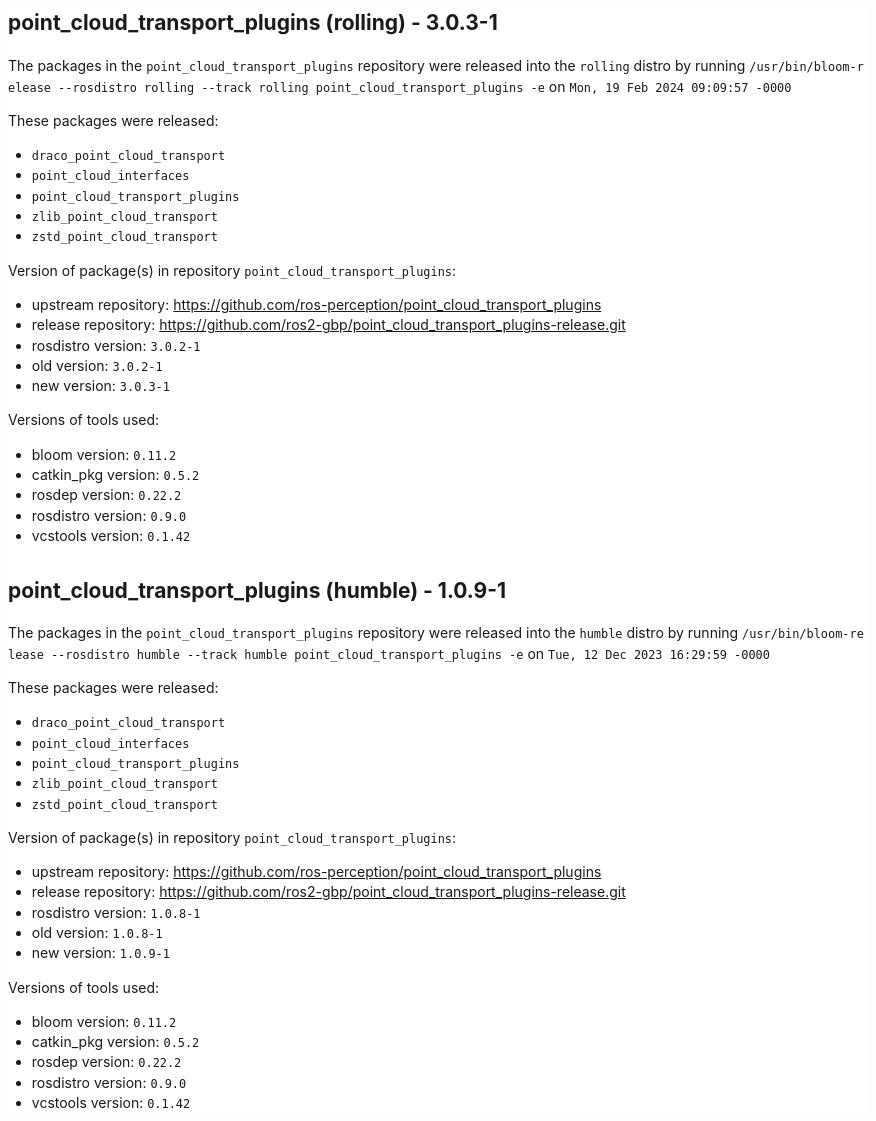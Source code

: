 ## point_cloud_transport_plugins (rolling) - 3.0.3-1

The packages in the `point_cloud_transport_plugins` repository were released into the `rolling` distro by running `/usr/bin/bloom-release --rosdistro rolling --track rolling point_cloud_transport_plugins -e` on `Mon, 19 Feb 2024 09:09:57 -0000`

These packages were released:
- `draco_point_cloud_transport`
- `point_cloud_interfaces`
- `point_cloud_transport_plugins`
- `zlib_point_cloud_transport`
- `zstd_point_cloud_transport`

Version of package(s) in repository `point_cloud_transport_plugins`:

- upstream repository: https://github.com/ros-perception/point_cloud_transport_plugins
- release repository: https://github.com/ros2-gbp/point_cloud_transport_plugins-release.git
- rosdistro version: `3.0.2-1`
- old version: `3.0.2-1`
- new version: `3.0.3-1`

Versions of tools used:

- bloom version: `0.11.2`
- catkin_pkg version: `0.5.2`
- rosdep version: `0.22.2`
- rosdistro version: `0.9.0`
- vcstools version: `0.1.42`


## point_cloud_transport_plugins (humble) - 1.0.9-1

The packages in the `point_cloud_transport_plugins` repository were released into the `humble` distro by running `/usr/bin/bloom-release --rosdistro humble --track humble point_cloud_transport_plugins -e` on `Tue, 12 Dec 2023 16:29:59 -0000`

These packages were released:
- `draco_point_cloud_transport`
- `point_cloud_interfaces`
- `point_cloud_transport_plugins`
- `zlib_point_cloud_transport`
- `zstd_point_cloud_transport`

Version of package(s) in repository `point_cloud_transport_plugins`:

- upstream repository: https://github.com/ros-perception/point_cloud_transport_plugins
- release repository: https://github.com/ros2-gbp/point_cloud_transport_plugins-release.git
- rosdistro version: `1.0.8-1`
- old version: `1.0.8-1`
- new version: `1.0.9-1`

Versions of tools used:

- bloom version: `0.11.2`
- catkin_pkg version: `0.5.2`
- rosdep version: `0.22.2`
- rosdistro version: `0.9.0`
- vcstools version: `0.1.42`
